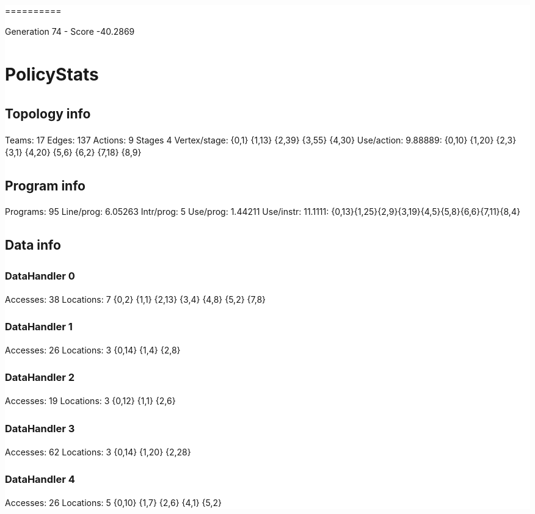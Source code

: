 
==========

Generation 74 - Score -40.2869

# PolicyStats
## Topology info
Teams:		17
Edges:		137
Actions:	9
Stages		4
Vertex/stage:	{0,1} {1,13} {2,39} {3,55} {4,30} 
Use/action:	9.88889: {0,10} {1,20} {2,3} {3,1} {4,20} {5,6} {6,2} {7,18} {8,9} 

## Program info
Programs:	95
Line/prog:	6.05263
Intr/prog:	5
Use/prog:	1.44211
Use/instr:	11.1111: {0,13}{1,25}{2,9}{3,19}{4,5}{5,8}{6,6}{7,11}{8,4}

## Data info

### DataHandler 0
Accesses:	38
Locations:	7
{0,2} {1,1} {2,13} {3,4} {4,8} {5,2} {7,8} 

### DataHandler 1
Accesses:	26
Locations:	3
{0,14} {1,4} {2,8} 

### DataHandler 2
Accesses:	19
Locations:	3
{0,12} {1,1} {2,6} 

### DataHandler 3
Accesses:	62
Locations:	3
{0,14} {1,20} {2,28} 

### DataHandler 4
Accesses:	26
Locations:	5
{0,10} {1,7} {2,6} {4,1} {5,2} 

